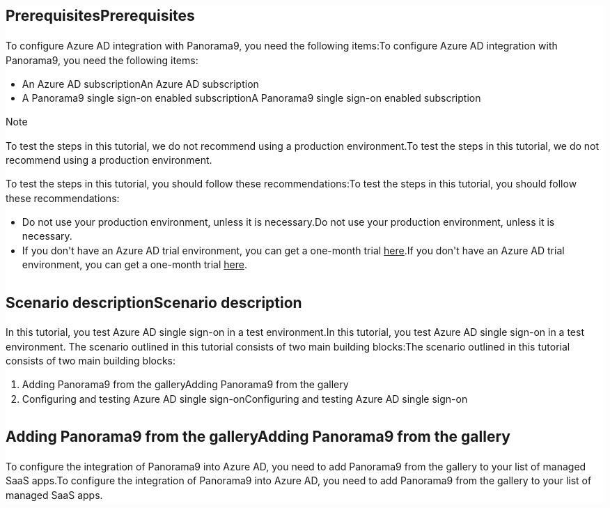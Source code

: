 ## <a name="prerequisites"></a><span data-ttu-id="bfae8-110">Prerequisites</span><span class="sxs-lookup"><span data-stu-id="bfae8-110">Prerequisites</span></span>

<span data-ttu-id="bfae8-111">To configure Azure AD integration with Panorama9, you need the following items:</span><span class="sxs-lookup"><span data-stu-id="bfae8-111">To configure Azure AD integration with Panorama9, you need the following items:</span></span>

- <span data-ttu-id="bfae8-112">An Azure AD subscription</span><span class="sxs-lookup"><span data-stu-id="bfae8-112">An Azure AD subscription</span></span>
- <span data-ttu-id="bfae8-113">A Panorama9 single sign-on enabled subscription</span><span class="sxs-lookup"><span data-stu-id="bfae8-113">A Panorama9 single sign-on enabled subscription</span></span>

> [!NOTE]
> <span data-ttu-id="bfae8-114">To test the steps in this tutorial, we do not recommend using a production environment.</span><span class="sxs-lookup"><span data-stu-id="bfae8-114">To test the steps in this tutorial, we do not recommend using a production environment.</span></span>

<span data-ttu-id="bfae8-115">To test the steps in this tutorial, you should follow these recommendations:</span><span class="sxs-lookup"><span data-stu-id="bfae8-115">To test the steps in this tutorial, you should follow these recommendations:</span></span>

- <span data-ttu-id="bfae8-116">Do not use your production environment, unless it is necessary.</span><span class="sxs-lookup"><span data-stu-id="bfae8-116">Do not use your production environment, unless it is necessary.</span></span>
- <span data-ttu-id="bfae8-117">If you don't have an Azure AD trial environment, you can get a one-month trial [here](https://azure.microsoft.com/pricing/free-trial/).</span><span class="sxs-lookup"><span data-stu-id="bfae8-117">If you don't have an Azure AD trial environment, you can get a one-month trial [here](https://azure.microsoft.com/pricing/free-trial/).</span></span>

## <a name="scenario-description"></a><span data-ttu-id="bfae8-118">Scenario description</span><span class="sxs-lookup"><span data-stu-id="bfae8-118">Scenario description</span></span>
<span data-ttu-id="bfae8-119">In this tutorial, you test Azure AD single sign-on in a test environment.</span><span class="sxs-lookup"><span data-stu-id="bfae8-119">In this tutorial, you test Azure AD single sign-on in a test environment.</span></span> <span data-ttu-id="bfae8-120">The scenario outlined in this tutorial consists of two main building blocks:</span><span class="sxs-lookup"><span data-stu-id="bfae8-120">The scenario outlined in this tutorial consists of two main building blocks:</span></span>

1. <span data-ttu-id="bfae8-121">Adding Panorama9 from the gallery</span><span class="sxs-lookup"><span data-stu-id="bfae8-121">Adding Panorama9 from the gallery</span></span>
1. <span data-ttu-id="bfae8-122">Configuring and testing Azure AD single sign-on</span><span class="sxs-lookup"><span data-stu-id="bfae8-122">Configuring and testing Azure AD single sign-on</span></span>

## <a name="adding-panorama9-from-the-gallery"></a><span data-ttu-id="bfae8-123">Adding Panorama9 from the gallery</span><span class="sxs-lookup"><span data-stu-id="bfae8-123">Adding Panorama9 from the gallery</span></span>
<span data-ttu-id="bfae8-124">To configure the integration of Panorama9 into Azure AD, you need to add Panorama9 from the gallery to your list of managed SaaS apps.</span><span class="sxs-lookup"><span data-stu-id="bfae8-124">To configure the integration of Panorama9 into Azure AD, you need to add Panorama9 from the gallery to your list of managed SaaS apps.</span></span>


[1]: ./media/panorama9-tutorial/tutorial_general_01.png
[2]: ./media/panorama9-tutorial/tutorial_general_02.png
[3]: ./media/panorama9-tutorial/tutorial_general_03.png
[4]: ./media/panorama9-tutorial/tutorial_general_04.png
[100]: ./media/panorama9-tutorial/tutorial_general_100.png
[200]: ./media/panorama9-tutorial/tutorial_general_200.png
[201]: ./media/panorama9-tutorial/tutorial_general_201.png
[202]: ./media/panorama9-tutorial/tutorial_general_202.png
[203]: ./media/panorama9-tutorial/tutorial_general_203.png